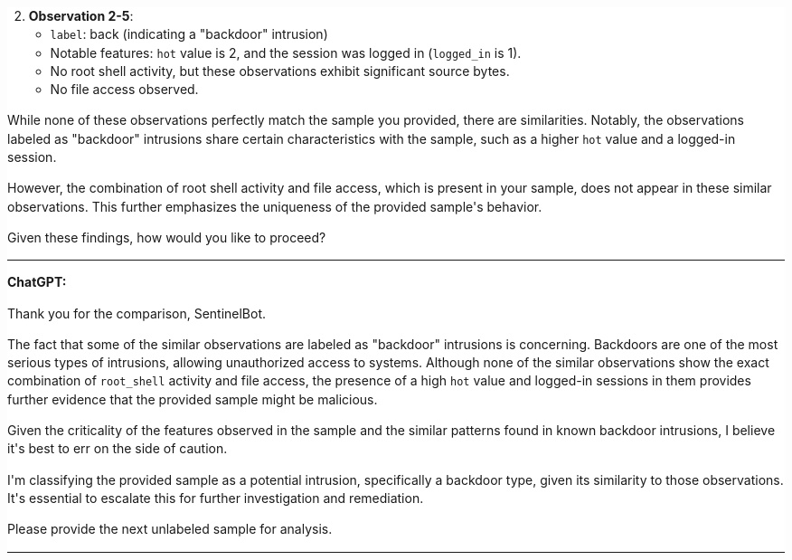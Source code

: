 2. **Observation 2-5**:
   - `label`: back (indicating a "backdoor" intrusion)
   - Notable features: `hot` value is 2, and the session was logged in (`logged_in` is 1).
   - No root shell activity, but these observations exhibit significant source bytes.
   - No file access observed.

While none of these observations perfectly match the sample you provided, there are similarities. Notably, the observations labeled as "backdoor" intrusions share certain characteristics with the sample, such as a higher `hot` value and a logged-in session.

However, the combination of root shell activity and file access, which is present in your sample, does not appear in these similar observations. This further emphasizes the uniqueness of the provided sample's behavior.

Given these findings, how would you like to proceed?

------------------

**ChatGPT:**

Thank you for the comparison, SentinelBot.

The fact that some of the similar observations are labeled as "backdoor" intrusions is concerning. Backdoors are one of the most serious types of intrusions, allowing unauthorized access to systems. Although none of the similar observations show the exact combination of `root_shell` activity and file access, the presence of a high `hot` value and logged-in sessions in them provides further evidence that the provided sample might be malicious.

Given the criticality of the features observed in the sample and the similar patterns found in known backdoor intrusions, I believe it's best to err on the side of caution.

I'm classifying the provided sample as a potential intrusion, specifically a backdoor type, given its similarity to those observations. It's essential to escalate this for further investigation and remediation.

Please provide the next unlabeled sample for analysis.



------------------

